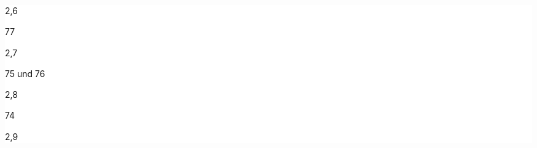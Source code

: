 2,6

</td>

</tr>

<tr>

<td style="border-right: 0.5pt solid ; border-bottom: 0.5pt solid ; " align="center" valign="middle" charoff="50">

77

</td>

<td style="border-right: 0.5pt solid ; border-bottom: 0.5pt solid ; " align="center" valign="middle" charoff="50">

2,7

</td>

</tr>

<tr>

<td style="border-right: 0.5pt solid ; border-bottom: 0.5pt solid ; " align="center" valign="middle" charoff="50">

75 und 76

</td>

<td style="border-right: 0.5pt solid ; border-bottom: 0.5pt solid ; " align="center" valign="middle" charoff="50">

2,8

</td>

</tr>

<tr>

<td style="border-right: 0.5pt solid ; border-bottom: 0.5pt solid ; " align="center" valign="middle" charoff="50">

74

</td>

<td style="border-right: 0.5pt solid ; border-bottom: 0.5pt solid ; " align="center" valign="middle" charoff="50">

2,9

</td>

</tr>

<tr>

<td style="border-right: 0.5pt solid ; border-bottom: 0.5pt solid ; " align="center" valign="middle" charoff="50">
